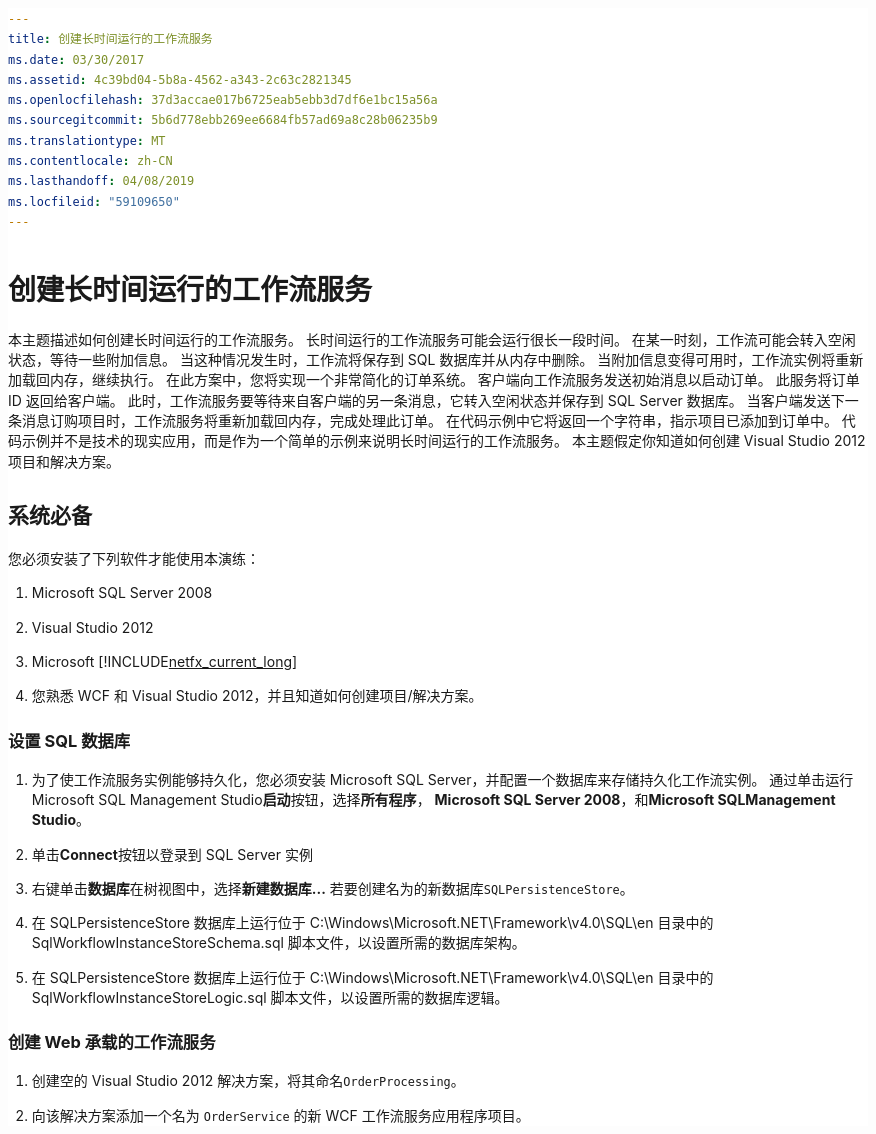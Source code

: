 ```yaml
---
title: 创建长时间运行的工作流服务
ms.date: 03/30/2017
ms.assetid: 4c39bd04-5b8a-4562-a343-2c63c2821345
ms.openlocfilehash: 37d3accae017b6725eab5ebb3d7df6e1bc15a56a
ms.sourcegitcommit: 5b6d778ebb269ee6684fb57ad69a8c28b06235b9
ms.translationtype: MT
ms.contentlocale: zh-CN
ms.lasthandoff: 04/08/2019
ms.locfileid: "59109650"
---
```

# <a name="creating-a-long-running-workflow-service"></a>创建长时间运行的工作流服务
本主题描述如何创建长时间运行的工作流服务。 长时间运行的工作流服务可能会运行很长一段时间。 在某一时刻，工作流可能会转入空闲状态，等待一些附加信息。 当这种情况发生时，工作流将保存到 SQL 数据库并从内存中删除。 当附加信息变得可用时，工作流实例将重新加载回内存，继续执行。  在此方案中，您将实现一个非常简化的订单系统。  客户端向工作流服务发送初始消息以启动订单。 此服务将订单 ID 返回给客户端。 此时，工作流服务要等待来自客户端的另一条消息，它转入空闲状态并保存到 SQL Server 数据库。  当客户端发送下一条消息订购项目时，工作流服务将重新加载回内存，完成处理此订单。 在代码示例中它将返回一个字符串，指示项目已添加到订单中。 代码示例并不是技术的现实应用，而是作为一个简单的示例来说明长时间运行的工作流服务。 本主题假定你知道如何创建 Visual Studio 2012 项目和解决方案。

## <a name="prerequisites"></a>系统必备
 您必须安装了下列软件才能使用本演练：

1.  Microsoft SQL Server 2008

2.  Visual Studio 2012

3.  Microsoft  [!INCLUDE[netfx_current_long](../../../../includes/netfx-current-long-md.md)]

4.  您熟悉 WCF 和 Visual Studio 2012，并且知道如何创建项目/解决方案。

### <a name="to-setup-the-sql-database"></a>设置 SQL 数据库

1.  为了使工作流服务实例能够持久化，您必须安装 Microsoft SQL Server，并配置一个数据库来存储持久化工作流实例。 通过单击运行 Microsoft SQL Management Studio**启动**按钮，选择**所有程序**， **Microsoft SQL Server 2008**，和**Microsoft SQLManagement Studio**。

2.  单击**Connect**按钮以登录到 SQL Server 实例

3.  右键单击**数据库**在树视图中，选择**新建数据库...** 若要创建名为的新数据库`SQLPersistenceStore`。

4.  在 SQLPersistenceStore 数据库上运行位于 C:\Windows\Microsoft.NET\Framework\v4.0\SQL\en 目录中的 SqlWorkflowInstanceStoreSchema.sql 脚本文件，以设置所需的数据库架构。

5.  在 SQLPersistenceStore 数据库上运行位于 C:\Windows\Microsoft.NET\Framework\v4.0\SQL\en 目录中的 SqlWorkflowInstanceStoreLogic.sql 脚本文件，以设置所需的数据库逻辑。

### <a name="to-create-the-web-hosted-workflow-service"></a>创建 Web 承载的工作流服务

1.  创建空的 Visual Studio 2012 解决方案，将其命名`OrderProcessing`。

2.  向该解决方案添加一个名为 `OrderService` 的新 WCF 工作流服务应用程序项目。
